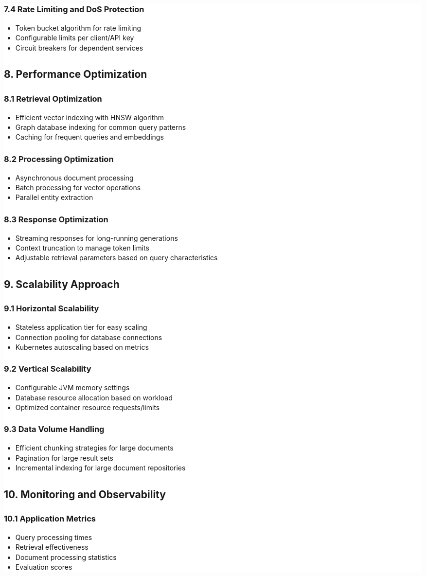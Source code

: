 ### 7.4 Rate Limiting and DoS Protection
- Token bucket algorithm for rate limiting
- Configurable limits per client/API key
- Circuit breakers for dependent services

## 8. Performance Optimization

### 8.1 Retrieval Optimization
- Efficient vector indexing with HNSW algorithm
- Graph database indexing for common query patterns
- Caching for frequent queries and embeddings

### 8.2 Processing Optimization
- Asynchronous document processing
- Batch processing for vector operations
- Parallel entity extraction

### 8.3 Response Optimization
- Streaming responses for long-running generations
- Context truncation to manage token limits
- Adjustable retrieval parameters based on query characteristics

## 9. Scalability Approach

### 9.1 Horizontal Scalability
- Stateless application tier for easy scaling
- Connection pooling for database connections
- Kubernetes autoscaling based on metrics

### 9.2 Vertical Scalability
- Configurable JVM memory settings
- Database resource allocation based on workload
- Optimized container resource requests/limits

### 9.3 Data Volume Handling
- Efficient chunking strategies for large documents
- Pagination for large result sets
- Incremental indexing for large document repositories

## 10. Monitoring and Observability

### 10.1 Application Metrics
- Query processing times
- Retrieval effectiveness
- Document processing statistics
- Evaluation scores
